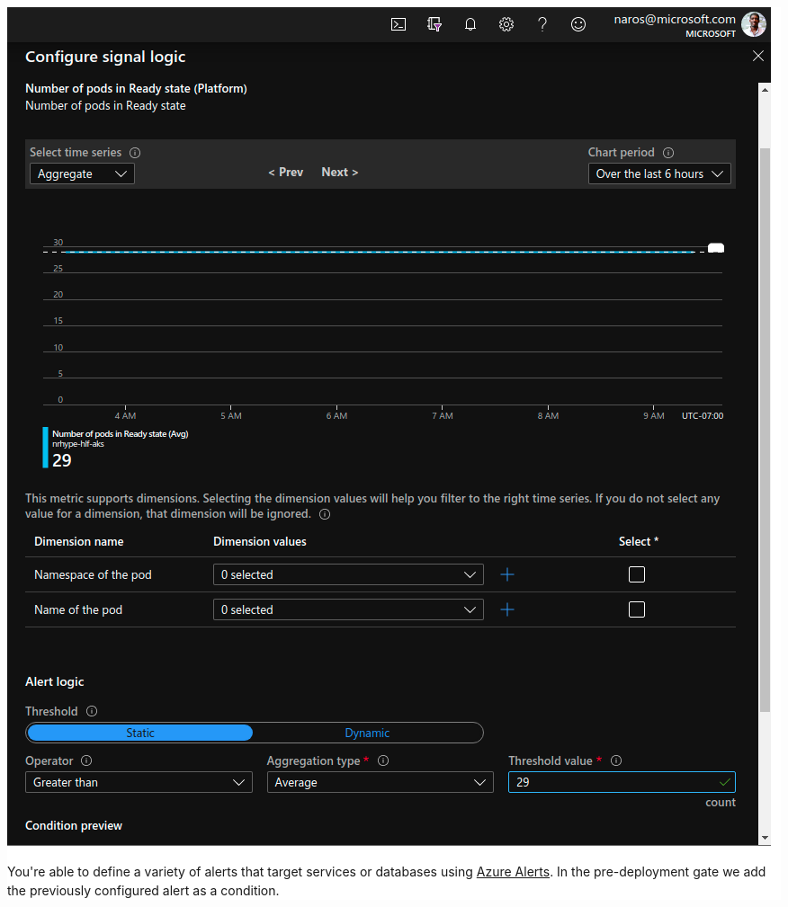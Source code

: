 ![](../images/bedrock-infra-alertLogic.png)

You're able to define a variety of alerts that target services or databases
using
[Azure Alerts](https://docs.microsoft.com/en-us/azure/azure-monitor/platform/alerts-overview).
In the pre-deployment gate we add the previously configured alert as a
condition.

